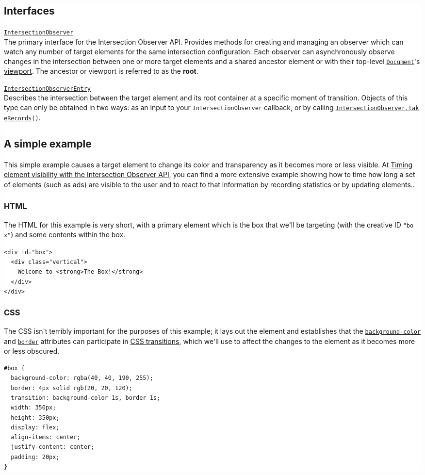 Interfaces
----------

[`IntersectionObserver`](intersectionobserver)  
The primary interface for the Intersection Observer API. Provides methods for creating and managing an observer which can watch any number of target elements for the same intersection configuration. Each observer can asynchronously observe changes in the intersection between one or more target elements and a shared ancestor element or with their top-level [`Document`](document)'s [viewport](https://developer.mozilla.org/en-US/docs/Glossary/Viewport). The ancestor or viewport is referred to as the **root**.

[`IntersectionObserverEntry`](intersectionobserverentry)  
Describes the intersection between the target element and its root container at a specific moment of transition. Objects of this type can only be obtained in two ways: as an input to your `IntersectionObserver` callback, or by calling [`IntersectionObserver.takeRecords()`](intersectionobserver/takerecords).

A simple example
----------------

This simple example causes a target element to change its color and transparency as it becomes more or less visible. At [Timing element visibility with the Intersection Observer API](intersection_observer_api/timing_element_visibility), you can find a more extensive example showing how to time how long a set of elements (such as ads) are visible to the user and to react to that information by recording statistics or by updating elements..

### HTML

The HTML for this example is very short, with a primary element which is the box that we'll be targeting (with the creative ID `"box"`) and some contents within the box.

    <div id="box">
      <div class="vertical">
        Welcome to <strong>The Box!</strong>
      </div>
    </div>

### CSS

The CSS isn't terribly important for the purposes of this example; it lays out the element and establishes that the [`background-color`](https://developer.mozilla.org/en-US/docs/Web/CSS/background-color) and [`border`](https://developer.mozilla.org/en-US/docs/Web/CSS/border) attributes can participate in [CSS transitions](https://developer.mozilla.org/en-US/docs/Web/CSS/CSS_Transitions), which we'll use to affect the changes to the element as it becomes more or less obscured.

    #box {
      background-color: rgba(40, 40, 190, 255);
      border: 4px solid rgb(20, 20, 120);
      transition: background-color 1s, border 1s;
      width: 350px;
      height: 350px;
      display: flex;
      align-items: center;
      justify-content: center;
      padding: 20px;
    }
